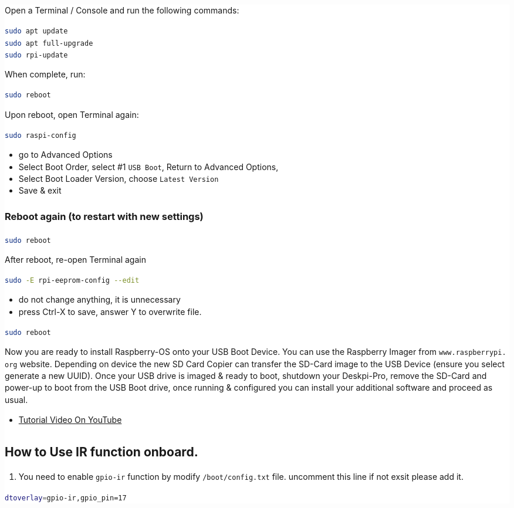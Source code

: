 Open a Terminal / Console and run the following commands:  

```bash 
sudo apt update
sudo apt full-upgrade
sudo rpi-update
```

When complete, run:

```bash
sudo reboot
```

Upon reboot, open Terminal again:

```bash
sudo raspi-config
```
* go to Advanced Options 
* Select Boot Order, select #1 `USB Boot`, Return to Advanced Options,
* Select Boot Loader Version, choose `Latest Version`
* Save & exit

### Reboot again (to restart with new settings)

```bash
sudo reboot 
```

After reboot, re-open Terminal again

```bash
sudo -E rpi-eeprom-config --edit
```

- do not change anything, it is unnecessary
- press Ctrl-X to save, answer Y to overwrite file.

```bash
sudo reboot    
```
Now you are ready to install Raspberry-OS onto your USB Boot Device.
You can use the Raspberry Imager from `www.raspberrypi.org` website. 
Depending on device the new SD Card Copier can transfer the SD-Card image to the USB Device (ensure you select generate a new UUID). 
Once your USB drive is imaged & ready to boot, shutdown your Deskpi-Pro, remove the SD-Card and power-up to boot from the USB Boot drive, once running & configured you can install your additional software and proceed as usual. 
<br>

* [Tutorial Video On YouTube](https://youtu.be/wUHZb9E_WDQ)

## How to Use IR function onboard.
1. You need to enable `gpio-ir` function by modify `/boot/config.txt` file.
uncomment this line if not exsit please add it.

```bash
dtoverlay=gpio-ir,gpio_pin=17 
```
